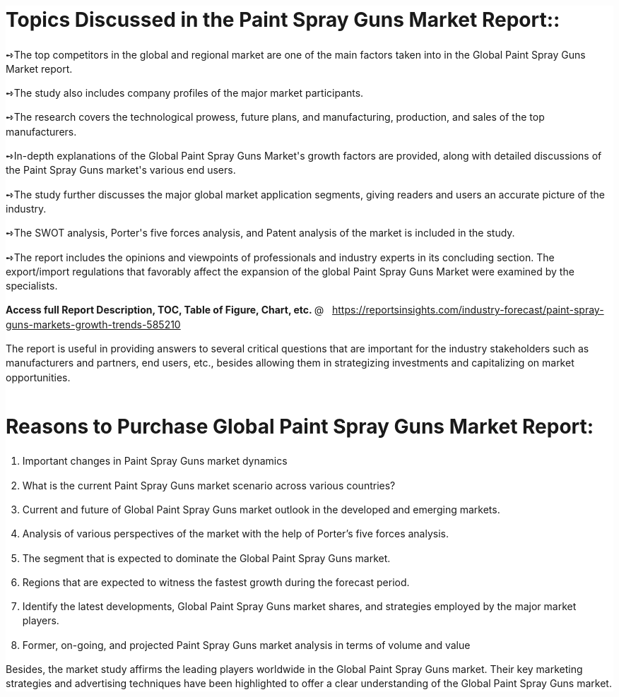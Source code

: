 # <strong>Topics Discussed in the Paint Spray Guns Market Report::</strong>

➺The top competitors in the global and regional market are one of the main factors taken into in the Global Paint Spray Guns Market report.

➺The study also includes company profiles of the major market participants.

➺The research covers the technological prowess, future plans, and manufacturing, production, and sales of the top manufacturers.

➺In-depth explanations of the Global Paint Spray Guns Market's growth factors are provided, along with detailed discussions of the Paint Spray Guns market's various end users.

➺The study further discusses the major global market application segments, giving readers and users an accurate picture of the industry.

➺The SWOT analysis, Porter's five forces analysis, and Patent analysis of the market is included in the study.

➺The report includes the opinions and viewpoints of professionals and industry experts in its concluding section. The export/import regulations that favorably affect the expansion of the global Paint Spray Guns Market were examined by the specialists.

<strong>Access full Report Description, TOC, Table of Figure, Chart, etc. </strong>@   <a href=https://reportsinsights.com/industry-forecast/paint-spray-guns-markets-growth-trends-585210 style=color:#0000ff;>https://reportsinsights.com/industry-forecast/paint-spray-guns-markets-growth-trends-585210</a>

The report is useful in providing answers to several critical questions that are important for the industry stakeholders such as manufacturers and partners, end users, etc., besides allowing them in strategizing investments and capitalizing on market opportunities.

# <strong>Reasons to Purchase Global Paint Spray Guns Market Report:</strong>

1. Important changes in Paint Spray Guns market dynamics

2. What is the current Paint Spray Guns market scenario across various countries?

3. Current and future of Global Paint Spray Guns market outlook in the developed and emerging markets.

4. Analysis of various perspectives of the market with the help of Porter’s five forces analysis.

5. The segment that is expected to dominate the Global Paint Spray Guns market.

6. Regions that are expected to witness the fastest growth during the forecast period.

7. Identify the latest developments, Global Paint Spray Guns market shares, and strategies employed by the major market players.

8. Former, on-going, and projected Paint Spray Guns market analysis in terms of volume and value

Besides, the market study affirms the leading players worldwide in the Global Paint Spray Guns market. Their key marketing strategies and advertising techniques have been highlighted to offer a clear understanding of the Global Paint Spray Guns market.
